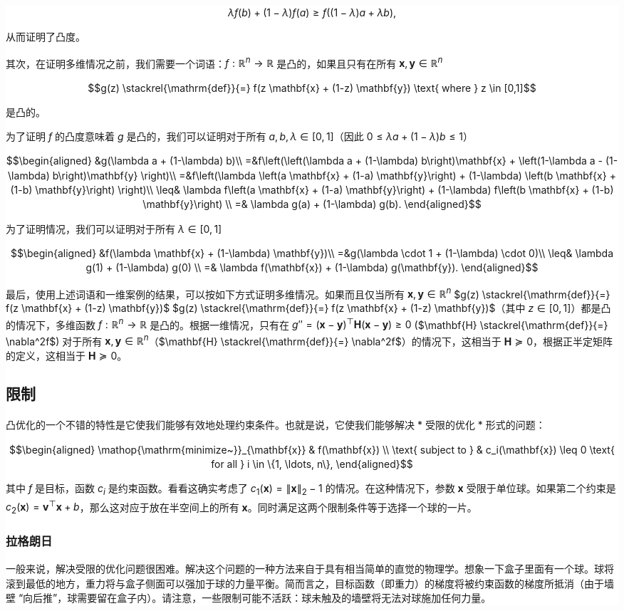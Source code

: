 $$\lambda f(b) + (1-\lambda)f(a) \geq f((1-\lambda)a + \lambda b),$$

从而证明了凸度。 

其次，在证明多维情况之前，我们需要一个词语：$f: \mathbb{R}^n \rightarrow \mathbb{R}$ 是凸的，如果且只有在所有 $\mathbf{x}, \mathbf{y} \in \mathbb{R}^n$ 

$$g(z) \stackrel{\mathrm{def}}{=} f(z \mathbf{x} + (1-z)  \mathbf{y}) \text{ where } z \in [0,1]$$ 

是凸的。 

为了证明 $f$ 的凸度意味着 $g$ 是凸的，我们可以证明对于所有 $a, b, \lambda \in [0, 1]$（因此 $0 \leq \lambda a + (1-\lambda) b \leq 1$） 

$$\begin{aligned} &g(\lambda a + (1-\lambda) b)\\
=&f\left(\left(\lambda a + (1-\lambda) b\right)\mathbf{x} + \left(1-\lambda a - (1-\lambda) b\right)\mathbf{y} \right)\\
=&f\left(\lambda \left(a \mathbf{x} + (1-a)  \mathbf{y}\right)  + (1-\lambda) \left(b \mathbf{x} + (1-b)  \mathbf{y}\right) \right)\\
\leq& \lambda f\left(a \mathbf{x} + (1-a)  \mathbf{y}\right)  + (1-\lambda) f\left(b \mathbf{x} + (1-b)  \mathbf{y}\right) \\
=& \lambda g(a) + (1-\lambda) g(b).
\end{aligned}$$

为了证明情况，我们可以证明对于所有 $\lambda \in [0, 1]$  

$$\begin{aligned} &f(\lambda \mathbf{x} + (1-\lambda) \mathbf{y})\\
=&g(\lambda \cdot 1 + (1-\lambda) \cdot 0)\\
\leq& \lambda g(1)  + (1-\lambda) g(0) \\
=& \lambda f(\mathbf{x}) + (1-\lambda) g(\mathbf{y}).
\end{aligned}$$

最后，使用上述词语和一维案例的结果，可以按如下方式证明多维情况。如果而且仅当所有 $\mathbf{x}, \mathbf{y} \in \mathbb{R}^n$ $g(z) \stackrel{\mathrm{def}}{=} f(z \mathbf{x} + (1-z)  \mathbf{y})$ $g(z) \stackrel{\mathrm{def}}{=} f(z \mathbf{x} + (1-z)  \mathbf{y})$（其中 $z \in [0,1]$）都是凸的情况下，多维函数 $f: \mathbb{R}^n \rightarrow \mathbb{R}$ 是凸的。根据一维情况，只有在 $g'' = (\mathbf{x} - \mathbf{y})^\top \mathbf{H}(\mathbf{x} - \mathbf{y}) \geq 0$ ($\mathbf{H} \stackrel{\mathrm{def}}{=} \nabla^2f$) 对于所有 $\mathbf{x}, \mathbf{y} \in \mathbb{R}^n$（$\mathbf{H} \stackrel{\mathrm{def}}{=} \nabla^2f$）的情况下，这相当于 $\mathbf{H} \succeq 0$，根据正半定矩阵的定义，这相当于 $\mathbf{H} \succeq 0$。 

## 限制

凸优化的一个不错的特性是它使我们能够有效地处理约束条件。也就是说，它使我们能够解决 * 受限的优化 * 形式的问题： 

$$\begin{aligned} \mathop{\mathrm{minimize~}}_{\mathbf{x}} & f(\mathbf{x}) \\
    \text{ subject to } & c_i(\mathbf{x}) \leq 0 \text{ for all } i \in \{1, \ldots, n\},
\end{aligned}$$

其中 $f$ 是目标，函数 $c_i$ 是约束函数。看看这确实考虑了 $c_1(\mathbf{x}) = \|\mathbf{x}\|_2 - 1$ 的情况。在这种情况下，参数 $\mathbf{x}$ 受限于单位球。如果第二个约束是 $c_2(\mathbf{x}) = \mathbf{v}^\top \mathbf{x} + b$，那么这对应于放在半空间上的所有 $\mathbf{x}$。同时满足这两个限制条件等于选择一个球的一片。 

### 拉格朗日

一般来说，解决受限的优化问题很困难。解决这个问题的一种方法来自于具有相当简单的直觉的物理学。想象一下盒子里面有一个球。球将滚到最低的地方，重力将与盒子侧面可以强加于球的力量平衡。简而言之，目标函数（即重力）的梯度将被约束函数的梯度所抵消（由于墙壁 “向后推”，球需要留在盒子内）。请注意，一些限制可能不活跃：球未触及的墙壁将无法对球施加任何力量。 
